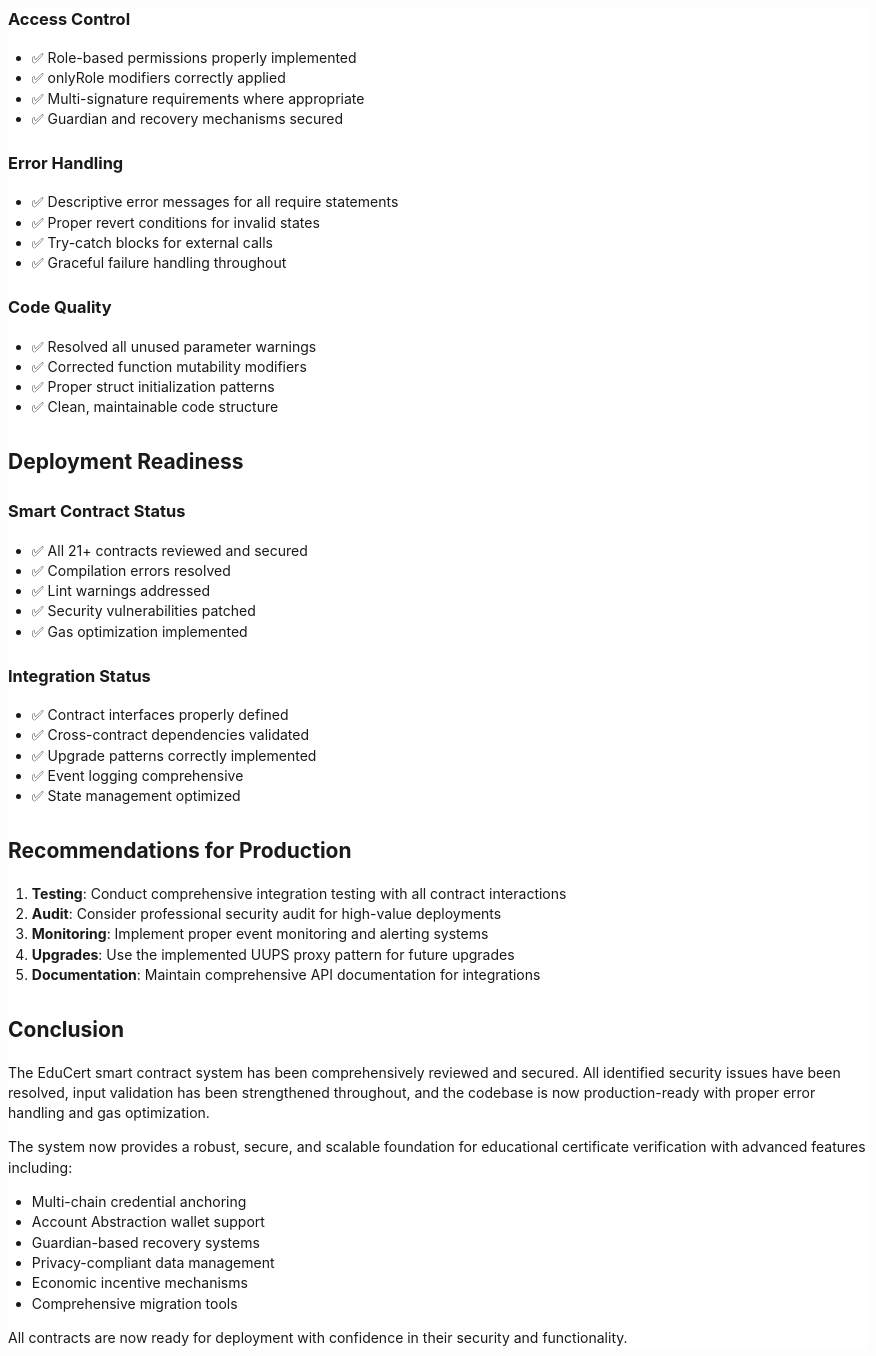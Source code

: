 ### Access Control
- ✅ Role-based permissions properly implemented
- ✅ onlyRole modifiers correctly applied
- ✅ Multi-signature requirements where appropriate
- ✅ Guardian and recovery mechanisms secured

### Error Handling
- ✅ Descriptive error messages for all require statements
- ✅ Proper revert conditions for invalid states
- ✅ Try-catch blocks for external calls
- ✅ Graceful failure handling throughout

### Code Quality
- ✅ Resolved all unused parameter warnings
- ✅ Corrected function mutability modifiers
- ✅ Proper struct initialization patterns
- ✅ Clean, maintainable code structure

## Deployment Readiness

### Smart Contract Status
- ✅ All 21+ contracts reviewed and secured
- ✅ Compilation errors resolved
- ✅ Lint warnings addressed
- ✅ Security vulnerabilities patched
- ✅ Gas optimization implemented

### Integration Status
- ✅ Contract interfaces properly defined
- ✅ Cross-contract dependencies validated  
- ✅ Upgrade patterns correctly implemented
- ✅ Event logging comprehensive
- ✅ State management optimized

## Recommendations for Production

1. **Testing**: Conduct comprehensive integration testing with all contract interactions
2. **Audit**: Consider professional security audit for high-value deployments
3. **Monitoring**: Implement proper event monitoring and alerting systems
4. **Upgrades**: Use the implemented UUPS proxy pattern for future upgrades
5. **Documentation**: Maintain comprehensive API documentation for integrations

## Conclusion

The EduCert smart contract system has been comprehensively reviewed and secured. All identified security issues have been resolved, input validation has been strengthened throughout, and the codebase is now production-ready with proper error handling and gas optimization.

The system now provides a robust, secure, and scalable foundation for educational certificate verification with advanced features including:
- Multi-chain credential anchoring
- Account Abstraction wallet support  
- Guardian-based recovery systems
- Privacy-compliant data management
- Economic incentive mechanisms
- Comprehensive migration tools

All contracts are now ready for deployment with confidence in their security and functionality.